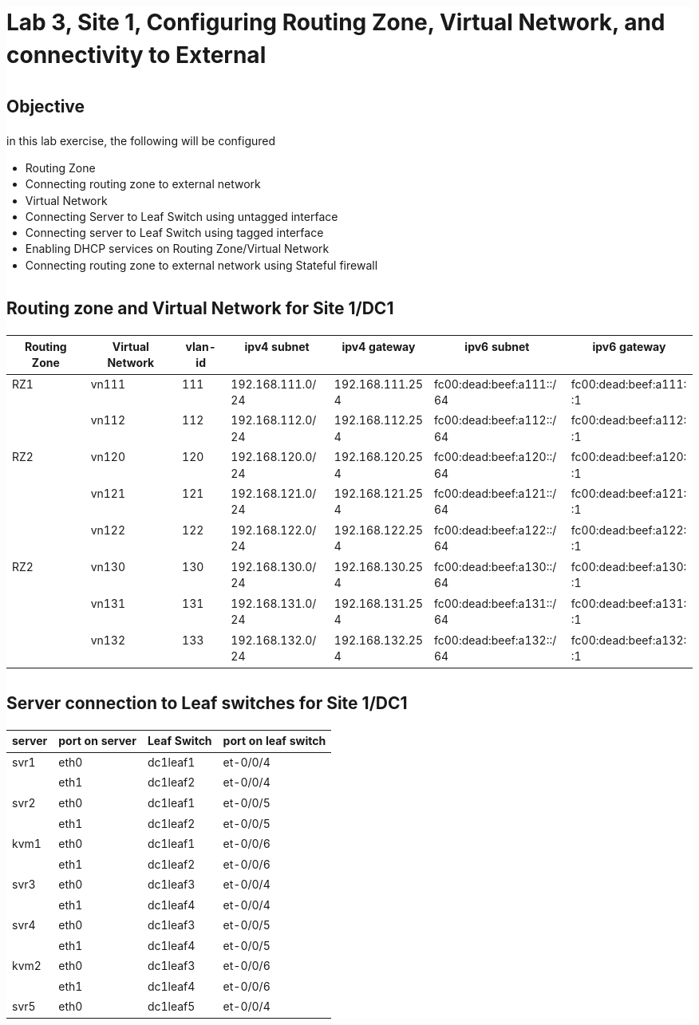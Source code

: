 # Lab 3, Site 1, Configuring Routing Zone, Virtual Network, and connectivity to External

## Objective
in this lab exercise, the following will be configured
- Routing Zone 
- Connecting routing zone to external network
- Virtual Network
- Connecting Server to Leaf Switch using untagged interface
- Connecting server to Leaf Switch using tagged interface
- Enabling DHCP services on Routing Zone/Virtual Network
- Connecting routing zone to external network using Stateful firewall


## Routing zone and Virtual Network for Site 1/DC1

|Routing Zone | Virtual Network | vlan-id | ipv4 subnet| ipv4 gateway| ipv6 subnet|ipv6 gateway|
|-|-|-|-|-|-|-|
|RZ1 | vn111| 111| 192.168.111.0/24| 192.168.111.254| fc00:dead:beef:a111::/64| fc00:dead:beef:a111::1|
|| vn112| 112| 192.168.112.0/24| 192.168.112.254| fc00:dead:beef:a112::/64| fc00:dead:beef:a112::1|
|RZ2| vn120| 120 | 192.168.120.0/24| 192.168.120.254| fc00:dead:beef:a120::/64| fc00:dead:beef:a120::1|
|| vn121| 121 | 192.168.121.0/24| 192.168.121.254| fc00:dead:beef:a121::/64| fc00:dead:beef:a121::1|
|| vn122| 122 | 192.168.122.0/24| 192.168.122.254| fc00:dead:beef:a122::/64| fc00:dead:beef:a122::1|
|RZ2| vn130| 130 | 192.168.130.0/24| 192.168.130.254| fc00:dead:beef:a130::/64| fc00:dead:beef:a130::1|
|| vn131| 131 | 192.168.131.0/24| 192.168.131.254| fc00:dead:beef:a131::/64| fc00:dead:beef:a131::1|
|| vn132| 133 | 192.168.132.0/24| 192.168.132.254| fc00:dead:beef:a132::/64| fc00:dead:beef:a132::1|

## Server connection to Leaf switches for Site 1/DC1

| server | port on server | Leaf Switch | port on leaf switch|
|-|-|-|-|
|svr1| eth0 | dc1leaf1| et-0/0/4|
||eth1| dc1leaf2|et-0/0/4|
|svr2| eth0 | dc1leaf1| et-0/0/5|
||eth1| dc1leaf2|et-0/0/5|
|kvm1| eth0 | dc1leaf1| et-0/0/6|
||eth1| dc1leaf2|et-0/0/6|
|svr3| eth0 | dc1leaf3| et-0/0/4|
||eth1| dc1leaf4|et-0/0/4|
|svr4| eth0 | dc1leaf3| et-0/0/5|
||eth1| dc1leaf4|et-0/0/5|
|kvm2| eth0 | dc1leaf3| et-0/0/6|
||eth1| dc1leaf4|et-0/0/6|
|svr5| eth0 | dc1leaf5| et-0/0/4|